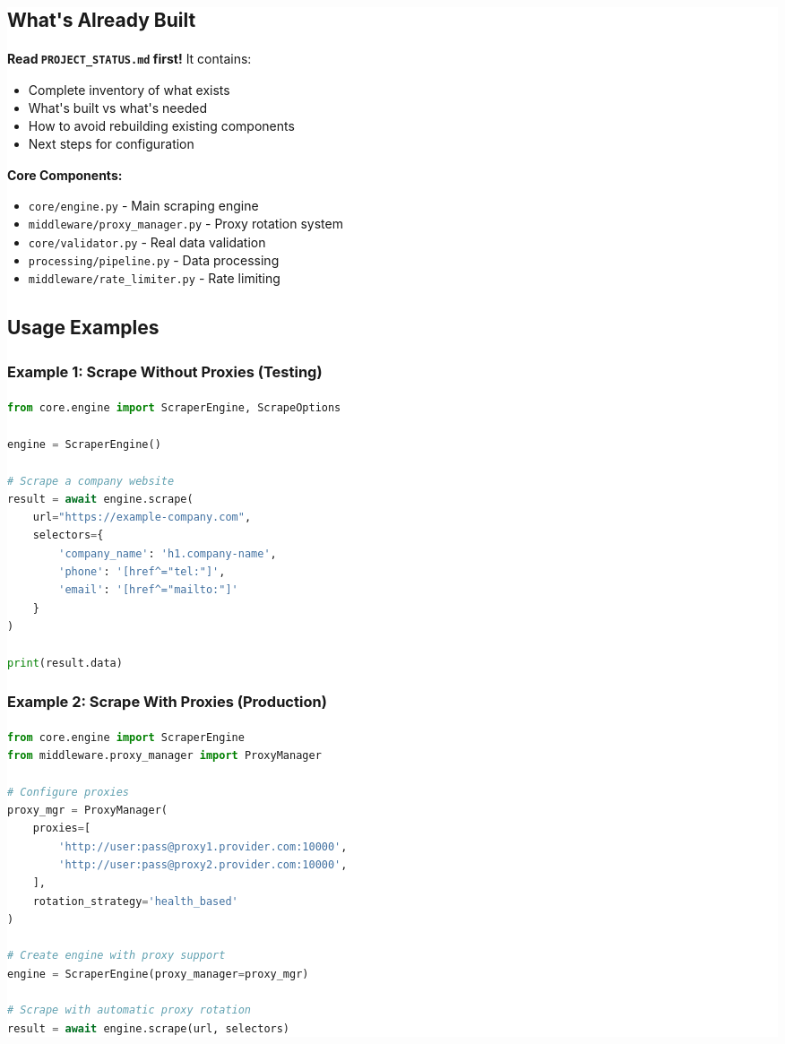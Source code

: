 ## What's Already Built

**Read `PROJECT_STATUS.md` first!** It contains:
- Complete inventory of what exists
- What's built vs what's needed
- How to avoid rebuilding existing components
- Next steps for configuration

**Core Components:**
- `core/engine.py` - Main scraping engine
- `middleware/proxy_manager.py` - Proxy rotation system
- `core/validator.py` - Real data validation
- `processing/pipeline.py` - Data processing
- `middleware/rate_limiter.py` - Rate limiting

## Usage Examples

### Example 1: Scrape Without Proxies (Testing)

```python
from core.engine import ScraperEngine, ScrapeOptions

engine = ScraperEngine()

# Scrape a company website
result = await engine.scrape(
    url="https://example-company.com",
    selectors={
        'company_name': 'h1.company-name',
        'phone': '[href^="tel:"]',
        'email': '[href^="mailto:"]'
    }
)

print(result.data)
```

### Example 2: Scrape With Proxies (Production)

```python
from core.engine import ScraperEngine
from middleware.proxy_manager import ProxyManager

# Configure proxies
proxy_mgr = ProxyManager(
    proxies=[
        'http://user:pass@proxy1.provider.com:10000',
        'http://user:pass@proxy2.provider.com:10000',
    ],
    rotation_strategy='health_based'
)

# Create engine with proxy support
engine = ScraperEngine(proxy_manager=proxy_mgr)

# Scrape with automatic proxy rotation
result = await engine.scrape(url, selectors)
```

